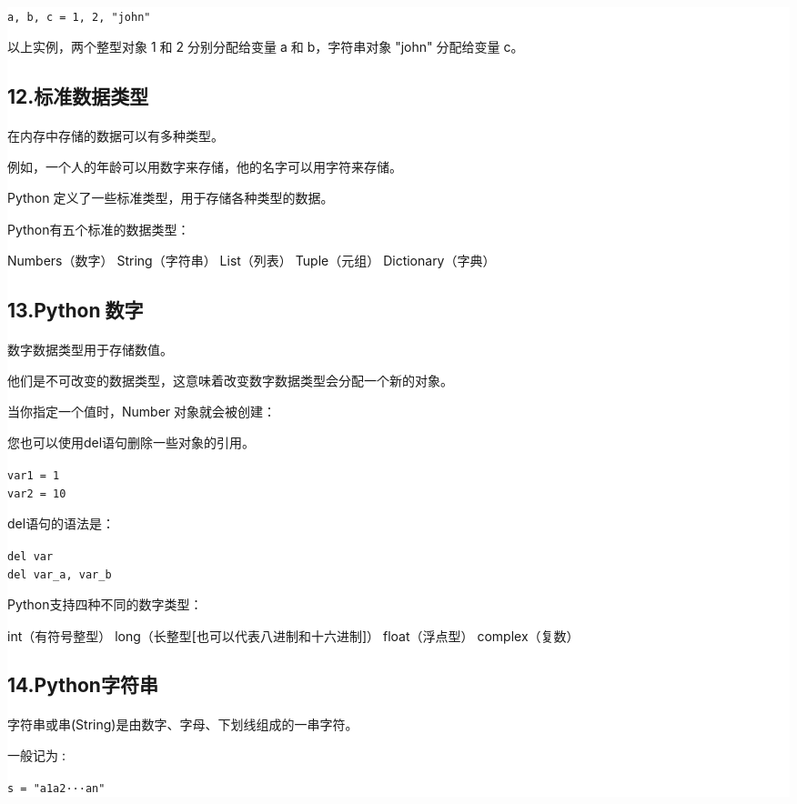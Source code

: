 ```
a, b, c = 1, 2, "john"
```

以上实例，两个整型对象 1 和 2 分别分配给变量 a 和 b，字符串对象 "john" 分配给变量 c。

## 12.标准数据类型

在内存中存储的数据可以有多种类型。

例如，一个人的年龄可以用数字来存储，他的名字可以用字符来存储。

Python 定义了一些标准类型，用于存储各种类型的数据。

Python有五个标准的数据类型：

Numbers（数字）
String（字符串）
List（列表）
Tuple（元组）
Dictionary（字典）

## 13.Python 数字

数字数据类型用于存储数值。

他们是不可改变的数据类型，这意味着改变数字数据类型会分配一个新的对象。

当你指定一个值时，Number 对象就会被创建：

您也可以使用del语句删除一些对象的引用。

```
var1 = 1
var2 = 10
```

del语句的语法是：

```
del var
del var_a, var_b
```

Python支持四种不同的数字类型：

int（有符号整型）
long（长整型[也可以代表八进制和十六进制]）
float（浮点型）
complex（复数）

## 14.Python字符串

字符串或串(String)是由数字、字母、下划线组成的一串字符。

一般记为 :

```
s = "a1a2···an"
```
